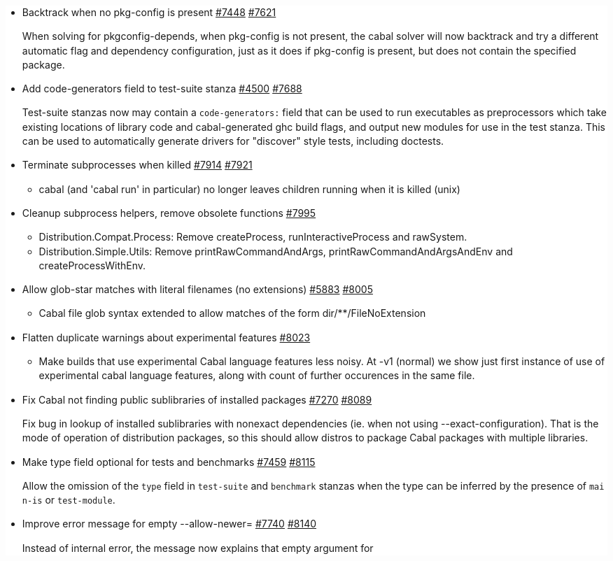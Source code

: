 - Backtrack when no pkg-config is present [#7448](https://github.com/haskell/cabal/issues/7448) [#7621](https://github.com/haskell/cabal/pull/7621)

  When solving for pkgconfig-depends, when pkg-config is not present, the cabal solver will now backtrack and try a different automatic flag and dependency configuration, just as it does if pkg-config is present, but does not contain the specified package.

- Add code-generators field to test-suite stanza [#4500](https://github.com/haskell/cabal/issues/4500) [#7688](https://github.com/haskell/cabal/pull/7688)

  Test-suite stanzas now may contain a `code-generators:` field that can be used to run executables as preprocessors which take existing locations of library code and cabal-generated ghc build flags, and output new modules for use in the test stanza. This can be used to automatically generate drivers for "discover" style tests, including doctests.

- Terminate subprocesses when killed [#7914](https://github.com/haskell/cabal/issues/7914) [#7921](https://github.com/haskell/cabal/pull/7921)

  - cabal (and 'cabal run' in particular) no longer leaves children running
    when it is killed (unix)

- Cleanup subprocess helpers, remove obsolete functions [#7995](https://github.com/haskell/cabal/pull/7995)

  - Distribution.Compat.Process: Remove createProcess, runInteractiveProcess
    and rawSystem.
  - Distribution.Simple.Utils: Remove printRawCommandAndArgs,
    printRawCommandAndArgsAndEnv and createProcessWithEnv.

- Allow glob-star matches with literal filenames (no extensions) [#5883](https://github.com/haskell/cabal/issues/5883) [#8005](https://github.com/haskell/cabal/pull/8005)

  - Cabal file glob syntax extended to allow matches of the form dir/**/FileNoExtension

- Flatten duplicate warnings about experimental features [#8023](https://github.com/haskell/cabal/pull/8023)

  - Make builds that use experimental Cabal language features less noisy. At -v1
    (normal) we show just first instance of use of experimental cabal language
  features, along with count of further occurences in the same file.

- Fix Cabal not finding public sublibraries of installed packages [#7270](https://github.com/haskell/cabal/issues/7270) [#8089](https://github.com/haskell/cabal/pull/8089)

  Fix bug in lookup of installed sublibraries with nonexact dependencies (ie. when
  not using --exact-configuration). That is the mode of operation of distribution
  packages, so this should allow distros to package Cabal packages with multiple
  libraries.

- Make type field optional for tests and benchmarks [#7459](https://github.com/haskell/cabal/issues/7459) [#8115](https://github.com/haskell/cabal/pull/8115)

  Allow the omission of the `type` field in `test-suite` and `benchmark` stanzas
  when the type can be inferred by the presence of `main-is` or `test-module`.

- Improve error message for empty --allow-newer=  [#7740](https://github.com/haskell/cabal/issues/7740) [#8140](https://github.com/haskell/cabal/pull/8140)

  Instead of internal error, the message now explains that empty argument for
